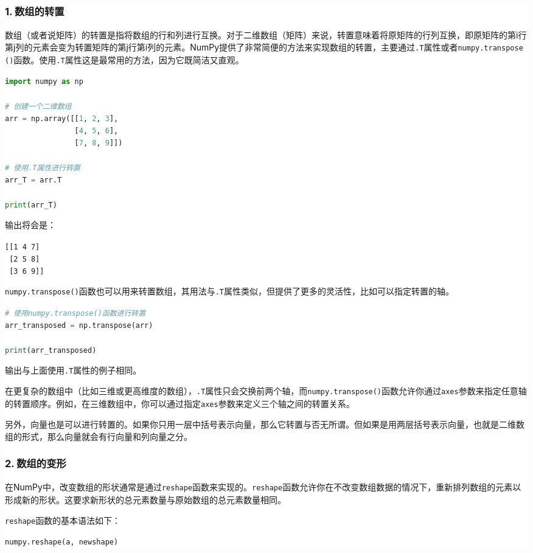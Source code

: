 ### 1. 数组的转置

数组（或者说矩阵）的转置是指将数组的行和列进行互换。对于二维数组（矩阵）来说，转置意味着将原矩阵的行列互换，即原矩阵的第i行第j列的元素会变为转置矩阵的第j行第i列的元素。NumPy提供了非常简便的方法来实现数组的转置，主要通过`.T`属性或者`numpy.transpose()`函数。使用`.T`属性这是最常用的方法，因为它既简洁又直观。

```python
import numpy as np

# 创建一个二维数组
arr = np.array([[1, 2, 3],
                [4, 5, 6],
                [7, 8, 9]])

# 使用.T属性进行转置
arr_T = arr.T

print(arr_T)

```


输出将会是：

```
[[1 4 7]
 [2 5 8]
 [3 6 9]]

```


`numpy.transpose()`函数也可以用来转置数组，其用法与`.T`属性类似，但提供了更多的灵活性，比如可以指定转置的轴。

```python
# 使用numpy.transpose()函数进行转置
arr_transposed = np.transpose(arr)

print(arr_transposed)

```


输出与上面使用`.T`属性的例子相同。

在更复杂的数组中（比如三维或更高维度的数组），`.T`属性只会交换前两个轴，而`numpy.transpose()`函数允许你通过`axes`参数来指定任意轴的转置顺序。例如，在三维数组中，你可以通过指定`axes`参数来定义三个轴之间的转置关系。

另外，向量也是可以进行转置的。如果你只用一层中括号表示向量，那么它转置与否无所谓。但如果是用两层括号表示向量，也就是二维数组的形式，那么向量就会有行向量和列向量之分。

### 2. 数组的变形

在NumPy中，改变数组的形状通常是通过`reshape`函数来实现的。`reshape`函数允许你在不改变数组数据的情况下，重新排列数组的元素以形成新的形状。这要求新形状的总元素数量与原始数组的总元素数量相同。

`reshape`函数的基本语法如下：

```python
numpy.reshape(a, newshape)

```
